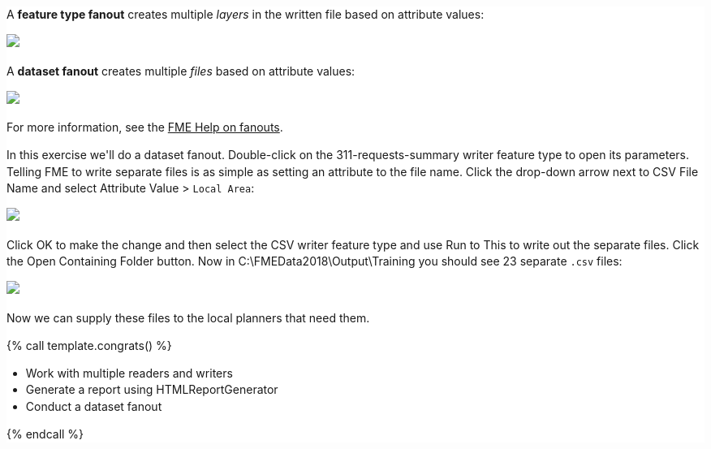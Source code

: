 A **feature type fanout** creates multiple _layers_ in the written file based on attribute values:

![](.\Images\Img3.013.FeatureTypeFanoutDiagram.png)

A **dataset fanout** creates multiple _files_ based on attribute values:

![](.\Images\Img3.018.DatasetFanoutDiagram.png)

For more information, see the [FME Help on fanouts](http://docs.safe.com/fme/2018.1/html/FME_Desktop_Documentation/FME_Workbench/Workbench/fanout_about.htm).

In this exercise we'll do a dataset fanout. Double-click on the 311-requests-summary writer feature type to open its parameters. Telling FME to write separate files is as simple as setting an attribute to the file name. Click the drop-down arrow next to CSV File Name and select Attribute Value > `Local Area`:

![](./Images/fanout.png)

Click OK to make the change and then select the CSV writer feature type and use Run to This to write out the separate files. Click the Open Containing Folder button. Now in C:\\FMEData2018\\Output\\Training you should see 23 separate `.csv` files:

![](./Images/csv-files.png)

Now we can supply these files to the local planners that need them.

{% call template.congrats() %}

<ul>
  <li>Work with multiple readers and writers</li>
  <li>Generate a report using HTMLReportGenerator</li>
  <li>Conduct a dataset fanout</li>
</ul>

{% endcall %}
